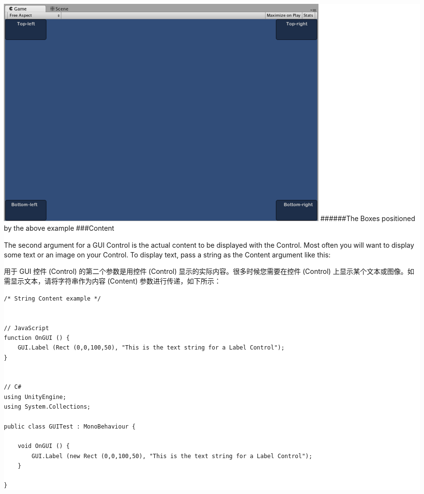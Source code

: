![](Main/gsg-ScreenWidthHeight.png)
######The Boxes positioned by the above example
###Content

The second argument for a GUI Control is the actual content to be displayed with the Control. Most often you will want to display some text or an image on your Control. To display text, pass a string as the Content argument like this:

用于 GUI 控件 (Control) 的第二个参数是用控件 (Control) 显示的实际内容。很多时候您需要在控件 (Control) 上显示某个文本或图像。如需显示文本，请将字符串作为内容 (Content) 参数进行传递，如下所示：

```
/* String Content example */


// JavaScript
function OnGUI () {
    GUI.Label (Rect (0,0,100,50), "This is the text string for a Label Control");
}


// C#
using UnityEngine;
using System.Collections;

public class GUITest : MonoBehaviour {
            
    void OnGUI () {
        GUI.Label (new Rect (0,0,100,50), "This is the text string for a Label Control");
    }

}
```
